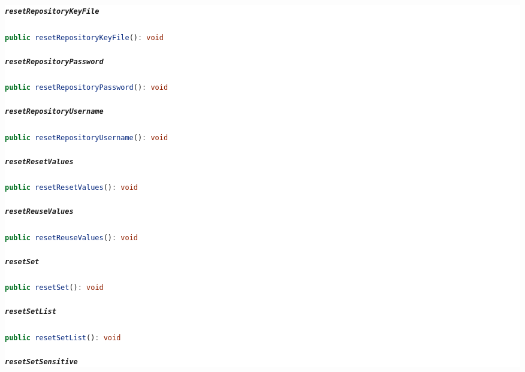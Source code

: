 ##### `resetRepositoryKeyFile` <a name="resetRepositoryKeyFile" id="@cdktf/provider-helm.dataHelmTemplate.DataHelmTemplate.resetRepositoryKeyFile"></a>

```typescript
public resetRepositoryKeyFile(): void
```

##### `resetRepositoryPassword` <a name="resetRepositoryPassword" id="@cdktf/provider-helm.dataHelmTemplate.DataHelmTemplate.resetRepositoryPassword"></a>

```typescript
public resetRepositoryPassword(): void
```

##### `resetRepositoryUsername` <a name="resetRepositoryUsername" id="@cdktf/provider-helm.dataHelmTemplate.DataHelmTemplate.resetRepositoryUsername"></a>

```typescript
public resetRepositoryUsername(): void
```

##### `resetResetValues` <a name="resetResetValues" id="@cdktf/provider-helm.dataHelmTemplate.DataHelmTemplate.resetResetValues"></a>

```typescript
public resetResetValues(): void
```

##### `resetReuseValues` <a name="resetReuseValues" id="@cdktf/provider-helm.dataHelmTemplate.DataHelmTemplate.resetReuseValues"></a>

```typescript
public resetReuseValues(): void
```

##### `resetSet` <a name="resetSet" id="@cdktf/provider-helm.dataHelmTemplate.DataHelmTemplate.resetSet"></a>

```typescript
public resetSet(): void
```

##### `resetSetList` <a name="resetSetList" id="@cdktf/provider-helm.dataHelmTemplate.DataHelmTemplate.resetSetList"></a>

```typescript
public resetSetList(): void
```

##### `resetSetSensitive` <a name="resetSetSensitive" id="@cdktf/provider-helm.dataHelmTemplate.DataHelmTemplate.resetSetSensitive"></a>
